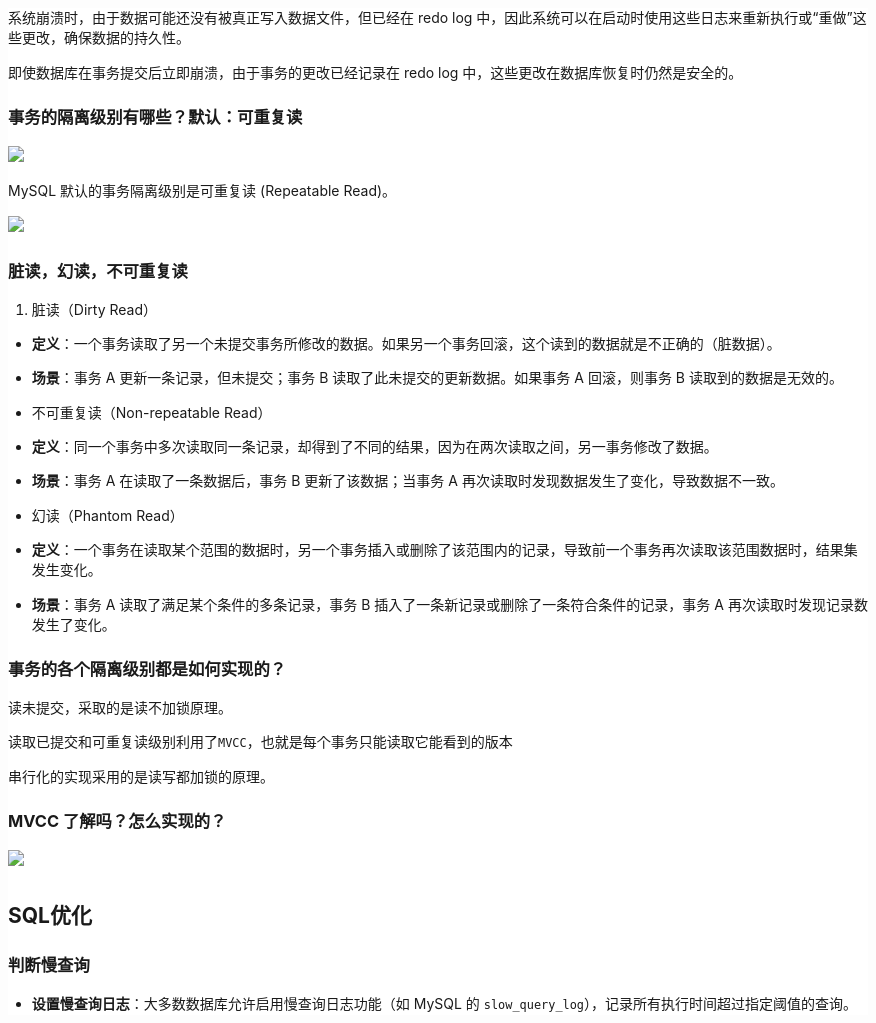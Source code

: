 系统崩溃时，由于数据可能还没有被真正写入数据文件，但已经在 redo log 中，因此系统可以在启动时使用这些日志来重新执行或“重做”这些更改，确保数据的持久性。

即使数据库在事务提交后立即崩溃，由于事务的更改已经记录在 redo log 中，这些更改在数据库恢复时仍然是安全的。



### 事务的隔离级别有哪些？默认：可重复读

![](/picture/MySQl/Rz6fbA8XyocdXNxpIAfcJQyFnRb.png)

MySQL 默认的事务隔离级别是可重复读 (Repeatable Read)。

![](/picture/MySQl/image-12.png)

### 脏读，幻读，不可重复读

1. 脏读（Dirty Read）

* **定义**：一个事务读取了另一个未提交事务所修改的数据。如果另一个事务回滚，这个读到的数据就是不正确的（脏数据）。

* **场景**：事务 A 更新一条记录，但未提交；事务 B 读取了此未提交的更新数据。如果事务 A 回滚，则事务 B 读取到的数据是无效的。



* 不可重复读（Non-repeatable Read）

- **定义**：同一个事务中多次读取同一条记录，却得到了不同的结果，因为在两次读取之间，另一事务修改了数据。

- **场景**：事务 A 在读取了一条数据后，事务 B 更新了该数据；当事务 A 再次读取时发现数据发生了变化，导致数据不一致。



* 幻读（Phantom Read）

- **定义**：一个事务在读取某个范围的数据时，另一个事务插入或删除了该范围内的记录，导致前一个事务再次读取该范围数据时，结果集发生变化。

- **场景**：事务 A 读取了满足某个条件的多条记录，事务 B 插入了一条新记录或删除了一条符合条件的记录，事务 A 再次读取时发现记录数发生了变化。



### 事务的各个隔离级别都是如何实现的？

读未提交，采取的是读不加锁原理。

读取已提交和可重复读级别利用了`MVCC`，也就是每个事务只能读取它能看到的版本

串行化的实现采用的是读写都加锁的原理。



### MVCC 了解吗？怎么实现的？

![](/picture/MySQl/image-13.png)



## SQL优化

### &#x20;**判断慢查询**

* **设置慢查询日志**：大多数数据库允许启用慢查询日志功能（如 MySQL 的 `slow_query_log`），记录所有执行时间超过指定阈值的查询。

